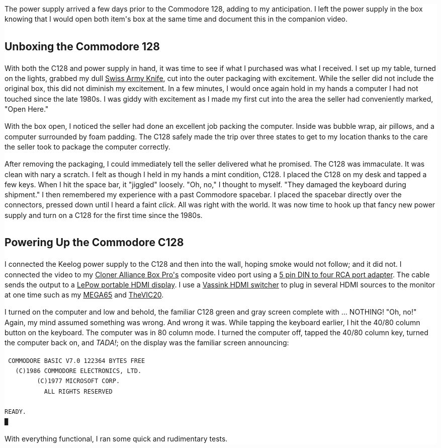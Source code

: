 The power supply arrived a few days prior to the Commodore 128, adding to my anticipation. I left the power supply in the box knowing that I would open both item's box at the same time and document this in the companion video.

## Unboxing the Commodore 128

With both the C128 and power supply in hand, it was time to see if what I purchased was what I received. I set up my table, turned on the lights, grabbed my dull [Swiss Army Knife](https://amzn.to/3dhgYXj), cut into the outer packaging with excitement. While the seller did not include the original box, this did not diminish my excitement. In a few minutes, I would once again hold in my hands a computer I had not touched since the late 1980s. I was giddy with excitement as I made my first cut into the area the seller had conveniently marked, "Open Here."

With the box open, I noticed the seller had done an excellent job packing the computer. Inside was bubble wrap, air pillows, and a computer surrounded by foam padding. The C128 safely made the trip over three states to get to my location thanks to the care the seller took to package the computer correctly.

After removing the packaging, I could immediately tell the seller delivered what he promised. The C128 was immaculate. It was clean with nary a scratch. I felt as though I held in my hands a mint condition, C128. I placed the C128 on my desk and tapped a few keys. When I hit the space bar, it "jiggled" loosely. "Oh, no," I thought to myself. "They damaged the keyboard during shipment." I then remembered my experience with a past Commodore spacebar. I placed the spacebar directly over the connectors, pressed down until I heard a faint _click_. All was right with the world. It was now time to hook up that fancy new power supply and turn on a C128 for the first time since the 1980s.

## Powering Up the Commodore C128

I connected the Keelog power supply to the C128 and then into the wall, hoping smoke would not follow; and it did not. I connected the video to my [Cloner Alliance Box Pro's](https://amzn.to/3wYSOs5) composite video port using a [5 pin DIN to four RCA port adapter](https://amzn.to/3x15RcC). The cable sends the output to a [LePow portable HDMI display](https://amzn.to/3A0Xwrf). I use a [Vassink HDMI switcher](https://amzn.to/3h3T2rk) to plug in several HDMI sources to the monitor at one time such as my [MEGA65][84d5375d] and [TheVIC20][807000dc].

  [84d5375d]: https://www.stevencombs.com/mega65-3 "Part 1: Ten cool things you will do with a MEGA65"
  [807000dc]: https://www.stevencombs.com/thevic20-1 "retroCombs: 10 reasons THEVIC20 and THEC64 are a great retro-computing gifts"

I turned on the computer and low and behold, the familiar C128 green and gray screen complete with … NOTHING! "Oh, no!" Again, my mind assumed something was wrong. And wrong it was. While tapping the keyboard earlier, I hit the 40/80 column button on the keyboard. The computer was in 80 column mode. I turned the computer off, tapped the 40/80 column key, turned the computer back on, and _TADA!_; on the display was the familiar screen announcing:

```
 COMMODORE BASIC V7.0 122364 BYTES FREE
   (C)1986 COMMODORE ELECTRONICS, LTD.
         (C)1977 MICROSOFT CORP.
           ALL RIGHTS RESERVED

READY.
█
```

With everything functional, I ran some quick and rudimentary tests.
